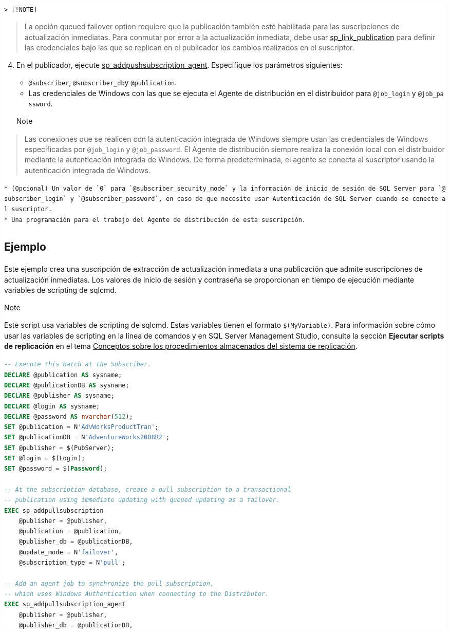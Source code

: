     > [!NOTE]  
>  La opción queued failover option requiere que la publicación también esté habilitada para las suscripciones de actualización inmediatas. Para conmutar por error a la actualización inmediata, debe usar [sp_link_publication](/sql/relational-databases/system-stored-procedures/sp-link-publication-transact-sql) para definir las credenciales bajo las que se replican en el publicador los cambios realizados en el suscriptor.

4. En el publicador, ejecute [sp_addpushsubscription_agent](/sql/relational-databases/system-stored-procedures/sp-addpushsubscription-agent-transact-sql). Especifique los parámetros siguientes:

    * `@subscriber`, `@subscriber_db`y `@publication`. 
    * Las credenciales de Windows con las que se ejecuta el Agente de distribución en el distribuidor para `@job_login` y `@job_password`. 

    > [!NOTE]  
>  Las conexiones que se realicen con la autenticación integrada de Windows siempre usan las credenciales de Windows especificadas por `@job_login` y `@job_password`. El Agente de distribución siempre realiza la conexión local con el distribuidor mediante la autenticación integrada de Windows. De forma predeterminada, el agente se conecta al suscriptor usando la autenticación integrada de Windows. 
 
    * (Opcional) Un valor de `0` para `@subscriber_security_mode` y la información de inicio de sesión de SQL Server para `@subscriber_login` y `@subscriber_password`, en caso de que necesite usar Autenticación de SQL Server cuando se conecte al suscriptor. 
    * Una programación para el trabajo del Agente de distribución de esta suscripción.


## <a name="example"></a>Ejemplo ##

Este ejemplo crea una suscripción de extracción de actualización inmediata a una publicación que admite suscripciones de actualización inmediatas. Los valores de inicio de sesión y contraseña se proporcionan en tiempo de ejecución mediante variables de scripting de sqlcmd.

> [!NOTE]  
>  Este script usa variables de scripting de sqlcmd. Estas variables tienen el formato `$(MyVariable)`. Para información sobre cómo usar las variables de scripting en la línea de comandos y en SQL Server Management Studio, consulte la sección **Ejecutar scripts de replicación** en el tema [Conceptos sobre los procedimientos almacenados del sistema de replicación](../concepts/replication-system-stored-procedures-concepts.md).

```sql
-- Execute this batch at the Subscriber.
DECLARE @publication AS sysname;
DECLARE @publicationDB AS sysname;
DECLARE @publisher AS sysname;
DECLARE @login AS sysname;
DECLARE @password AS nvarchar(512);
SET @publication = N'AdvWorksProductTran';
SET @publicationDB = N'AdventureWorks2008R2';
SET @publisher = $(PubServer);
SET @login = $(Login);
SET @password = $(Password);

-- At the subscription database, create a pull subscription to a transactional 
-- publication using immediate updating with queued updating as a failover.
EXEC sp_addpullsubscription 
    @publisher = @publisher, 
    @publication = @publication, 
    @publisher_db = @publicationDB, 
    @update_mode = N'failover', 
    @subscription_type = N'pull';

-- Add an agent job to synchronize the pull subscription, 
-- which uses Windows Authentication when connecting to the Distributor.
EXEC sp_addpullsubscription_agent 
    @publisher = @publisher, 
    @publisher_db = @publicationDB, 
```